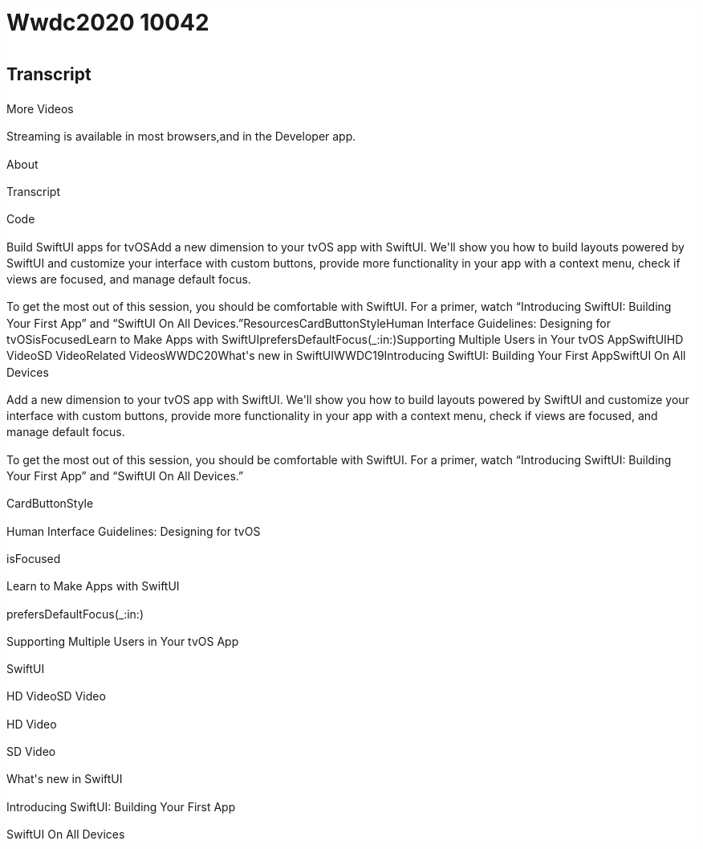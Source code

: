 # Wwdc2020 10042

## Transcript

More Videos

Streaming is available in most browsers,and in the Developer app.

About

Transcript

Code

Build SwiftUI apps for tvOSAdd a new dimension to your tvOS app with SwiftUI. We'll show you how to build layouts powered by SwiftUI and customize your interface with custom buttons, provide more functionality in your app with a context menu, check if views are focused, and manage default focus.

To get the most out of this session, you should be comfortable with SwiftUI. For a primer, watch “Introducing SwiftUI: Building Your First App” and “SwiftUI On All Devices.”ResourcesCardButtonStyleHuman Interface Guidelines: Designing for tvOSisFocusedLearn to Make Apps with SwiftUIprefersDefaultFocus(_:in:)Supporting Multiple Users in Your tvOS AppSwiftUIHD VideoSD VideoRelated VideosWWDC20What's new in SwiftUIWWDC19Introducing SwiftUI: Building Your First AppSwiftUI On All Devices

Add a new dimension to your tvOS app with SwiftUI. We'll show you how to build layouts powered by SwiftUI and customize your interface with custom buttons, provide more functionality in your app with a context menu, check if views are focused, and manage default focus.

To get the most out of this session, you should be comfortable with SwiftUI. For a primer, watch “Introducing SwiftUI: Building Your First App” and “SwiftUI On All Devices.”

CardButtonStyle

Human Interface Guidelines: Designing for tvOS

isFocused

Learn to Make Apps with SwiftUI

prefersDefaultFocus(_:in:)

Supporting Multiple Users in Your tvOS App

SwiftUI

HD VideoSD Video

HD Video

SD Video

What's new in SwiftUI

Introducing SwiftUI: Building Your First App

SwiftUI On All Devices
